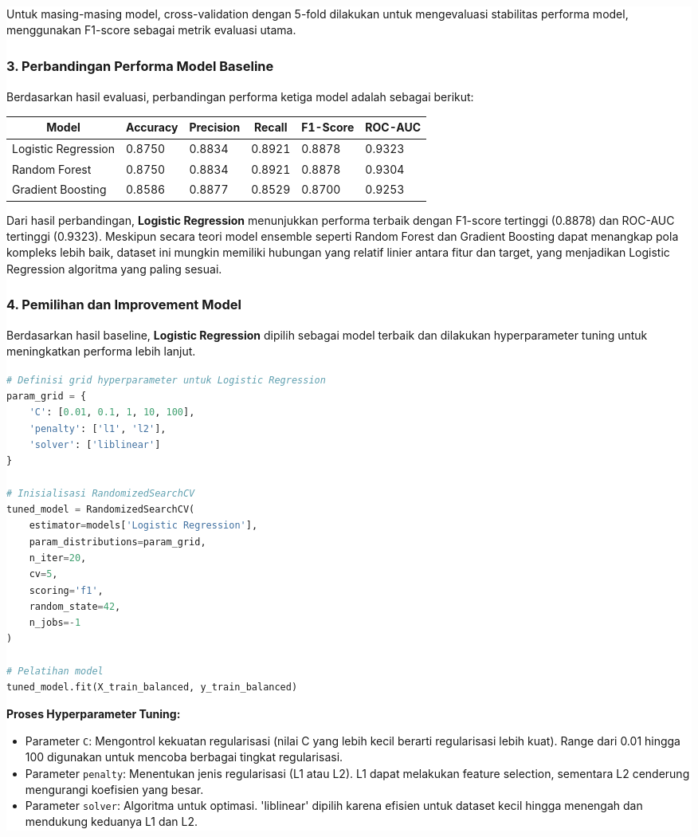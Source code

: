 Untuk masing-masing model, cross-validation dengan 5-fold dilakukan untuk mengevaluasi stabilitas performa model, menggunakan F1-score sebagai metrik evaluasi utama.

### 3. Perbandingan Performa Model Baseline

Berdasarkan hasil evaluasi, perbandingan performa ketiga model adalah sebagai berikut:

| Model                 | Accuracy | Precision | Recall | F1-Score | ROC-AUC |
|-----------------------|----------|-----------|--------|----------|---------|
| Logistic Regression   | 0.8750   | 0.8834    | 0.8921 | 0.8878   | 0.9323  |
| Random Forest         | 0.8750   | 0.8834    | 0.8921 | 0.8878   | 0.9304  |
| Gradient Boosting     | 0.8586   | 0.8877    | 0.8529 | 0.8700   | 0.9253  |

Dari hasil perbandingan, **Logistic Regression** menunjukkan performa terbaik dengan F1-score tertinggi (0.8878) dan ROC-AUC tertinggi (0.9323). Meskipun secara teori model ensemble seperti Random Forest dan Gradient Boosting dapat menangkap pola kompleks lebih baik, dataset ini mungkin memiliki hubungan yang relatif linier antara fitur dan target, yang menjadikan Logistic Regression algoritma yang paling sesuai.

### 4. Pemilihan dan Improvement Model

Berdasarkan hasil baseline, **Logistic Regression** dipilih sebagai model terbaik dan dilakukan hyperparameter tuning untuk meningkatkan performa lebih lanjut.

```python
# Definisi grid hyperparameter untuk Logistic Regression
param_grid = {
    'C': [0.01, 0.1, 1, 10, 100],
    'penalty': ['l1', 'l2'],
    'solver': ['liblinear']
}

# Inisialisasi RandomizedSearchCV
tuned_model = RandomizedSearchCV(
    estimator=models['Logistic Regression'],
    param_distributions=param_grid,
    n_iter=20,
    cv=5,
    scoring='f1',
    random_state=42,
    n_jobs=-1
)

# Pelatihan model
tuned_model.fit(X_train_balanced, y_train_balanced)
```

**Proses Hyperparameter Tuning:**
- Parameter `C`: Mengontrol kekuatan regularisasi (nilai C yang lebih kecil berarti regularisasi lebih kuat). Range dari 0.01 hingga 100 digunakan untuk mencoba berbagai tingkat regularisasi.
- Parameter `penalty`: Menentukan jenis regularisasi (L1 atau L2). L1 dapat melakukan feature selection, sementara L2 cenderung mengurangi koefisien yang besar.
- Parameter `solver`: Algoritma untuk optimasi. 'liblinear' dipilih karena efisien untuk dataset kecil hingga menengah dan mendukung keduanya L1 dan L2.
